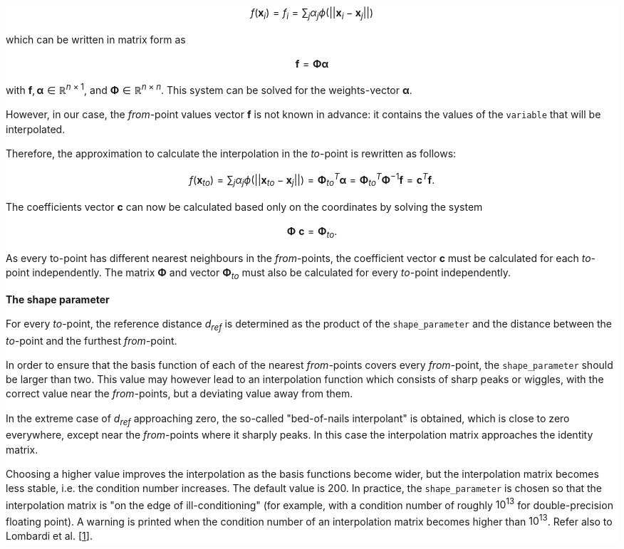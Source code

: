 $$
f(\boldsymbol{x}_i) = f_i = \sum_j \alpha_j \phi(||\boldsymbol{x}_i - \boldsymbol{x}_j||)
$$

which can be written in matrix form as

$$
\boldsymbol{f} = \boldsymbol{\Phi} \boldsymbol{\alpha}
$$

with $\boldsymbol{f}, \boldsymbol{\alpha} \in \mathbb{R}^{n \times 1}$, and $\boldsymbol{\Phi} \in \mathbb{R}^{n \times n}$. This system can be solved for the weights-vector $\boldsymbol{\alpha}$.

However, in our case, the *from*-point values vector $\boldsymbol{f}$ is not known in advance: it contains the values of the `variable` that will be interpolated. 

Therefore, the approximation to calculate the interpolation in the *to*-point is rewritten as follows:

$$
f(\boldsymbol{x}_{to}) = \sum_j \alpha_j \phi(||\boldsymbol{x}_{to} - \boldsymbol{x}_j||) = \boldsymbol{\Phi}_{to}^T \boldsymbol{\alpha} = \boldsymbol{\Phi}_{to}^T \boldsymbol{\Phi}^{-1} \boldsymbol{f} = \boldsymbol{c}^T \boldsymbol{f}.
$$

The coefficients vector $\boldsymbol{c}$ can now be calculated based only on the coordinates by solving the system

$$
\boldsymbol{\Phi} \ \boldsymbol{c} = \boldsymbol{\Phi}_{to}.
$$

As every to-point has different nearest neighbours in the *from*-points, the coefficient vector $\boldsymbol{c}$ must be calculated for each *to*-point independently. The matrix $\boldsymbol{\Phi}$ and vector $\boldsymbol{\Phi}_{to}$ must also be calculated for every *to*-point independently.

**The shape parameter**

For every *to*-point, the reference distance $d_{ref}$ is determined as the product of the `shape_parameter` and the distance between the *to*-point and the furthest *from*-point.

In order to ensure that the basis function of each of the nearest *from*-points covers every *from*-point, the `shape_parameter` should be larger than two.
This value may however lead to an interpolation function which consists of sharp peaks or wiggles, with the correct value near the *from*-points, but a deviating value away from them.

In the extreme case of $d_{ref}$ approaching zero, the so-called "bed-of-nails interpolant" is obtained, which is close to zero everywhere, except near the *from*-points where it sharply peaks.
In this case the interpolation matrix approaches the identity matrix.

Choosing a higher value improves the interpolation as the basis functions become wider, but the interpolation matrix becomes less stable, i.e. the condition number increases.
The default value is 200.
In practice, the `shape_parameter` is chosen so that the interpolation matrix is "on the edge of ill-conditioning" (for example, with a condition number of roughly $10^{13}$ for double-precision floating point).
A warning is printed when the condition number of an interpolation matrix becomes higher than $10^{13}$. Refer also to Lombardi et al. [[1](#1)].
